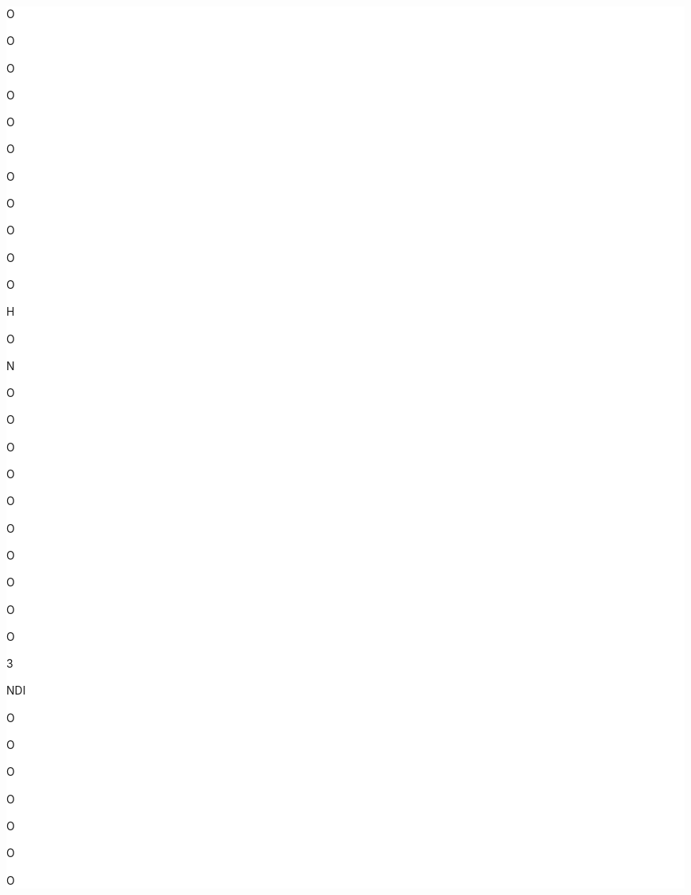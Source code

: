 O

O

O

O

O

O

O

O

O

O

O

H

O

N

O

O

O

O

O

O

O

O

O

O

3

NDI

O

O

O

O

O

O

O
